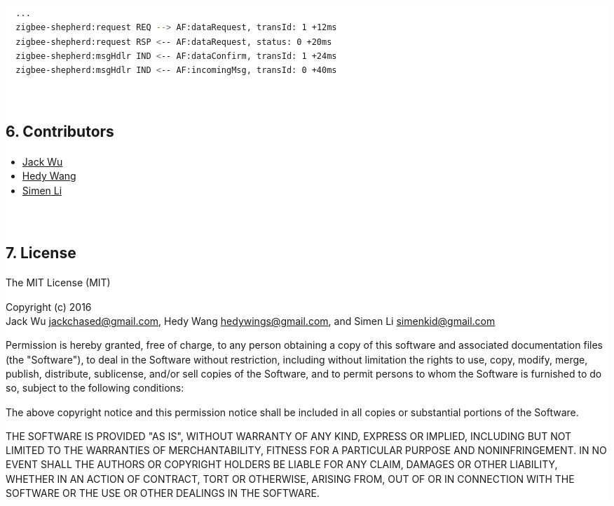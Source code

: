 ```sh
  ...
  zigbee-shepherd:request REQ --> AF:dataRequest, transId: 1 +12ms
  zigbee-shepherd:request RSP <-- AF:dataRequest, status: 0 +20ms
  zigbee-shepherd:msgHdlr IND <-- AF:dataConfirm, transId: 1 +24ms
  zigbee-shepherd:msgHdlr IND <-- AF:incomingMsg, transId: 0 +40ms
```

<br />

<a name="Contributors"></a>
## 6. Contributors  

* [Jack Wu](https://www.npmjs.com/~jackchased)  
* [Hedy Wang](https://www.npmjs.com/~hedywings)  
* [Simen Li](https://www.npmjs.com/~simenkid)  

<br />

<a name="License"></a>
## 7. License  

The MIT License (MIT)

Copyright (c) 2016  
Jack Wu <jackchased@gmail.com>, Hedy Wang <hedywings@gmail.com>, and Simen Li <simenkid@gmail.com>

Permission is hereby granted, free of charge, to any person obtaining a copy
of this software and associated documentation files (the "Software"), to deal
in the Software without restriction, including without limitation the rights
to use, copy, modify, merge, publish, distribute, sublicense, and/or sell
copies of the Software, and to permit persons to whom the Software is
furnished to do so, subject to the following conditions:

The above copyright notice and this permission notice shall be included in all
copies or substantial portions of the Software.

THE SOFTWARE IS PROVIDED "AS IS", WITHOUT WARRANTY OF ANY KIND, EXPRESS OR
IMPLIED, INCLUDING BUT NOT LIMITED TO THE WARRANTIES OF MERCHANTABILITY,
FITNESS FOR A PARTICULAR PURPOSE AND NONINFRINGEMENT. IN NO EVENT SHALL THE
AUTHORS OR COPYRIGHT HOLDERS BE LIABLE FOR ANY CLAIM, DAMAGES OR OTHER
LIABILITY, WHETHER IN AN ACTION OF CONTRACT, TORT OR OTHERWISE, ARISING FROM,
OUT OF OR IN CONNECTION WITH THE SOFTWARE OR THE USE OR OTHER DEALINGS IN THE
SOFTWARE.
